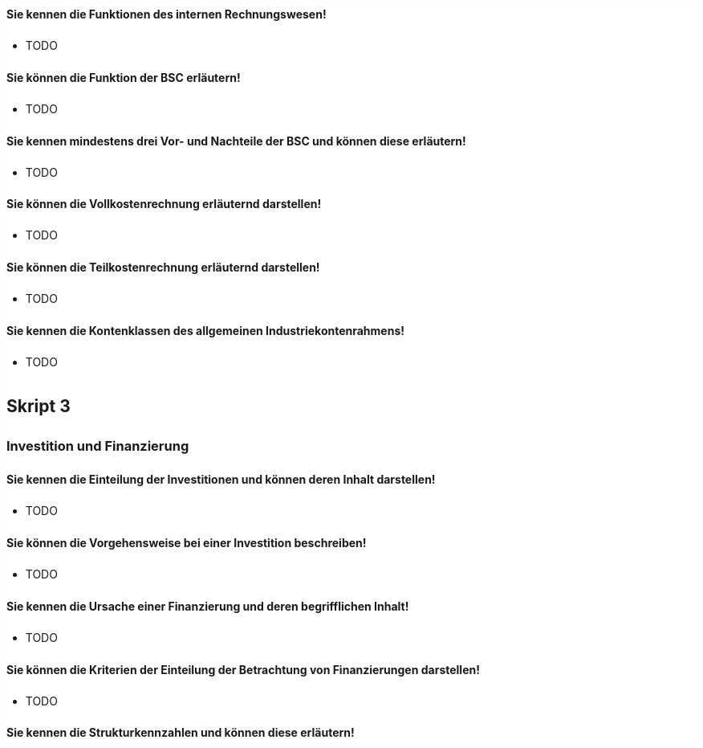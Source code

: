 #### Sie kennen die Funktionen des internen Rechnungswesen!

- TODO

#### Sie können die Funktion der BSC erläutern!

- TODO

#### Sie kennen mindestens drei Vor- und Nachteile der BSC und können diese erläutern!

- TODO

#### Sie können die Vollkostenrechnung erläuternd darstellen!

- TODO

#### Sie können die Teilkostenrechnung erläuternd darstellen!

- TODO

#### Sie kennen die Kontenklassen des allgemeinen Industriekontenrahmens!

- TODO

## Skript 3

### Investition und Finanzierung

#### Sie kennen die Einteilung der Investitionen und können deren Inhalt darstellen!

- TODO

#### Sie können die Vorgehensweise bei einer Investition beschreiben!

- TODO

#### Sie kennen die Ursache einer Finanzierung und deren begrifflichen Inhalt!

- TODO

#### Sie können die Kriterien der Einteilung der Betrachtung von Finanzierungen darstellen!

- TODO

#### Sie kennen die Strukturkennzahlen und können diese erläutern!
